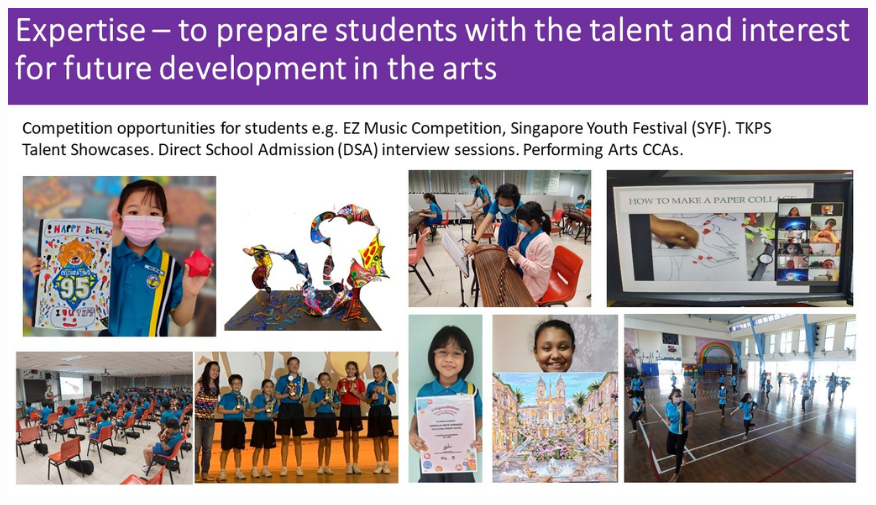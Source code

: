 <img style="width: 100%" height="auto" width="100%" alt="" src="/images/aesthetics4.jpg">
</div>
<p></p>